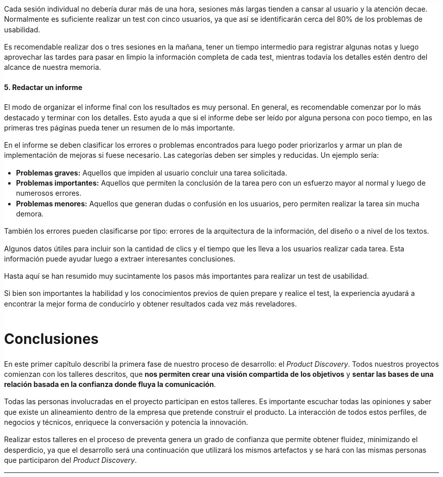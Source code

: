 Cada sesión individual no debería durar más de una hora, sesiones más largas tienden a cansar al usuario y la atención decae. Normalmente es suficiente realizar un test con cinco usuarios, ya que así se identificarán cerca del 80% de los problemas de usabilidad.

Es recomendable realizar dos o tres sesiones en la mañana, tener un tiempo intermedio para registrar algunas notas y luego aprovechar las tardes para pasar en limpio la información completa de cada test, mientras todavía los detalles estén dentro del alcance de nuestra memoria.

#### **5. Redactar un informe**

El modo de organizar el informe final con los resultados es muy personal. En general, es recomendable comenzar por lo más destacado y terminar con los detalles. Esto ayuda a que si el informe debe ser leído por alguna persona con poco tiempo, en las primeras tres páginas pueda tener un resumen de lo más importante.

En el informe se deben clasificar los errores o problemas encontrados para luego poder priorizarlos y armar un plan de implementación de mejoras si fuese necesario. Las categorías deben ser simples y reducidas. Un ejemplo sería:

- **Problemas graves:** Aquellos que impiden al usuario concluir una tarea solicitada.
- **Problemas importantes:** Aquellos que permiten la conclusión de la tarea pero con un esfuerzo mayor al normal y luego de numerosos errores.
- **Problemas menores:** Aquellos que generan dudas o confusión en los usuarios, pero permiten realizar la tarea sin mucha demora.

También los errores pueden clasificarse por tipo: errores de la arquitectura de la información, del diseño o a nivel de los textos.

Algunos datos útiles para incluir son la cantidad de clics y el tiempo que les lleva a los usuarios realizar cada tarea. Esta información puede ayudar luego a extraer interesantes conclusiones.

Hasta aquí se han resumido muy sucintamente los pasos más importantes para realizar un test de usabilidad.

Si bien son importantes la habilidad y los conocimientos previos de quien prepare y realice el test, la experiencia ayudará a encontrar la mejor forma de conducirlo y obtener resultados cada vez más reveladores.

# **Conclusiones**

En este primer capítulo describí la primera fase de nuestro proceso de desarrollo: el _Product Discovery_. Todos nuestros proyectos comienzan con los talleres descritos, que **nos permiten crear una visión compartida de los objetivos** y **sentar las bases de una relación basada en la confianza donde fluya la comunicación**.

Todas las personas involucradas en el proyecto participan en estos talleres. Es importante escuchar todas las opiniones y saber que existe un alineamiento dentro de la empresa que pretende construir el producto. La interacción de todos estos perfiles, de negocios y técnicos, enriquece la conversación y potencia la innovación.

Realizar estos talleres en el proceso de preventa genera un grado de confianza que permite obtener fluidez, minimizando el desperdicio, ya que el desarrollo será una continuación que utilizará los mismos artefactos y se hará con las mismas personas que participaron del _Product Discovery_.

___
